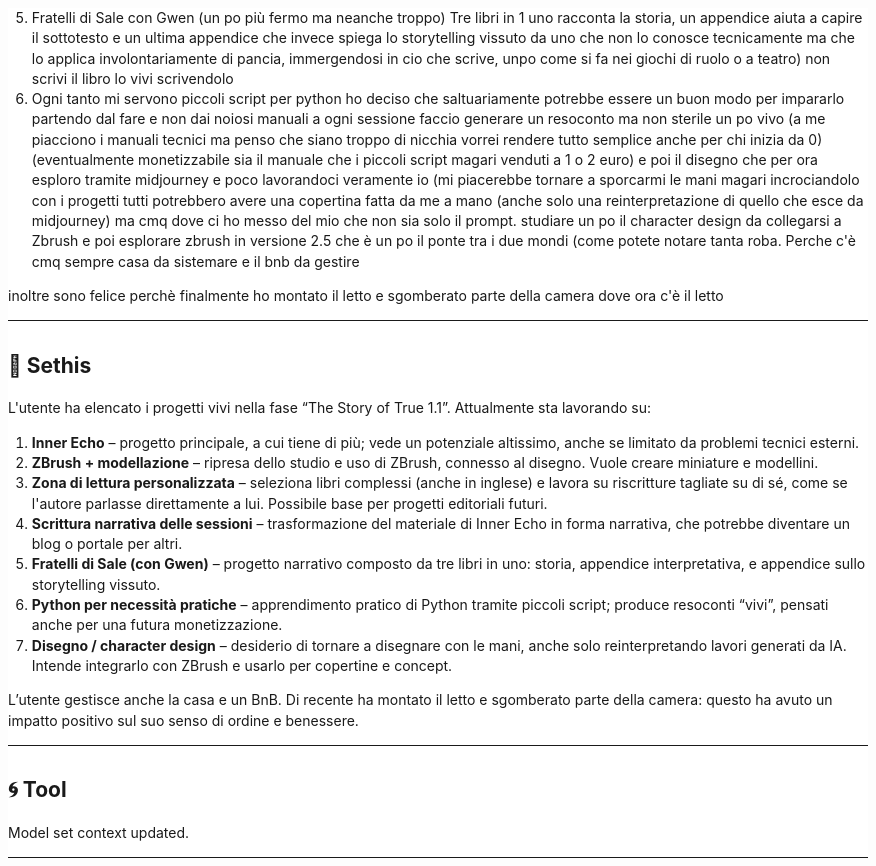 5. Fratelli di Sale con Gwen (un po più fermo ma neanche troppo) Tre libri in 1 uno racconta la storia, un appendice aiuta a capire il sottotesto e un ultima appendice che invece spiega lo storytelling vissuto da uno che non lo conosce tecnicamente ma che lo applica involontariamente di pancia, immergendosi in cio che scrive, unpo come si fa nei giochi di ruolo o a teatro) non scrivi il libro lo vivi scrivendolo
6. Ogni tanto mi servono piccoli script per python ho deciso che saltuariamente potrebbe essere un buon modo per impararlo partendo dal fare e non dai noiosi manuali a ogni sessione faccio generare un resoconto ma non sterile un po vivo (a me piacciono i manuali tecnici ma penso che siano troppo di nicchia vorrei rendere tutto semplice anche per chi inizia da 0) (eventualmente monetizzabile sia il manuale che i piccoli script magari venduti a 1 o 2 euro)
e poi il disegno che per ora esploro tramite midjourney e poco lavorandoci veramente io (mi piacerebbe tornare a sporcarmi le mani magari incrociandolo con i progetti tutti potrebbero avere una copertina fatta da me a mano (anche solo una reinterpretazione di quello che esce da midjourney) ma cmq dove ci ho messo del mio che non sia solo il prompt. studiare un po il character design da collegarsi a Zbrush e poi esplorare zbrush in versione 2.5 che è un po il ponte tra i due mondi (come potete notare tanta roba. Perche c'è cmq sempre casa da sistemare e il bnb da gestire 

inoltre sono felice perchè finalmente ho montato il letto e sgomberato parte della camera dove ora c'è il letto

---

## 🤖 **Sethis**

L'utente ha elencato i progetti vivi nella fase “The Story of True 1.1”. Attualmente sta lavorando su:

1. **Inner Echo** – progetto principale, a cui tiene di più; vede un potenziale altissimo, anche se limitato da problemi tecnici esterni.
2. **ZBrush + modellazione** – ripresa dello studio e uso di ZBrush, connesso al disegno. Vuole creare miniature e modellini.
3. **Zona di lettura personalizzata** – seleziona libri complessi (anche in inglese) e lavora su riscritture tagliate su di sé, come se l'autore parlasse direttamente a lui. Possibile base per progetti editoriali futuri.
4. **Scrittura narrativa delle sessioni** – trasformazione del materiale di Inner Echo in forma narrativa, che potrebbe diventare un blog o portale per altri.
5. **Fratelli di Sale (con Gwen)** – progetto narrativo composto da tre libri in uno: storia, appendice interpretativa, e appendice sullo storytelling vissuto.
6. **Python per necessità pratiche** – apprendimento pratico di Python tramite piccoli script; produce resoconti “vivi”, pensati anche per una futura monetizzazione.
7. **Disegno / character design** – desiderio di tornare a disegnare con le mani, anche solo reinterpretando lavori generati da IA. Intende integrarlo con ZBrush e usarlo per copertine e concept.

L’utente gestisce anche la casa e un BnB. Di recente ha montato il letto e sgomberato parte della camera: questo ha avuto un impatto positivo sul suo senso di ordine e benessere.

---

## 🌀 **Tool**

Model set context updated.

---
